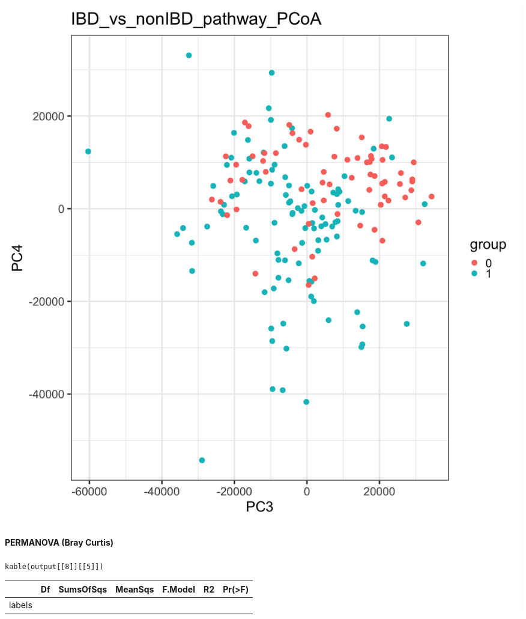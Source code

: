![](CD_vs_nonIBD_files/figure-markdown_strict/unnamed-chunk-25-2.png)

#### PERMANOVA (Bray Curtis)

    kable(output[[8]][[5]])

<table>
<thead>
<tr class="header">
<th></th>
<th style="text-align: right;">Df</th>
<th style="text-align: right;">SumsOfSqs</th>
<th style="text-align: right;">MeanSqs</th>
<th style="text-align: right;">F.Model</th>
<th style="text-align: right;">R2</th>
<th style="text-align: right;">Pr(&gt;F)</th>
</tr>
</thead>
<tbody>
<tr class="odd">
<td>labels</td>
